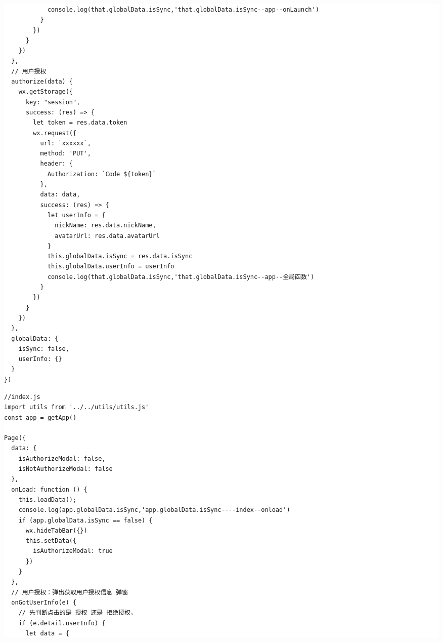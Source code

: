 ```JS
            console.log(that.globalData.isSync,'that.globalData.isSync--app--onLaunch')
          }
        })
      }
    })
  },
  // 用户授权
  authorize(data) {
    wx.getStorage({
      key: "session",
      success: (res) => {
        let token = res.data.token
        wx.request({
          url: `xxxxxx`,
          method: 'PUT',
          header: {
            Authorization: `Code ${token}`
          },
          data: data,
          success: (res) => {
            let userInfo = {
              nickName: res.data.nickName,
              avatarUrl: res.data.avatarUrl
            }
            this.globalData.isSync = res.data.isSync
            this.globalData.userInfo = userInfo
            console.log(that.globalData.isSync,'that.globalData.isSync--app--全局函数')
          }
        })
      }
    })
  },
  globalData: {
    isSync: false,
    userInfo: {}
  }
})
```

```JS
//index.js
import utils from '../../utils/utils.js'
const app = getApp()

Page({
  data: {
    isAuthorizeModal: false,
    isNotAuthorizeModal: false
  },
  onLoad: function () {
    this.loadData();
    console.log(app.globalData.isSync,'app.globalData.isSync----index--onload')
    if (app.globalData.isSync == false) {
      wx.hideTabBar({})
      this.setData({
        isAuthorizeModal: true
      })
    }
  },
  // 用户授权：弹出获取用户授权信息 弹窗
  onGotUserInfo(e) {
    // 先判断点击的是 授权 还是 拒绝授权，
    if (e.detail.userInfo) {
      let data = {
```